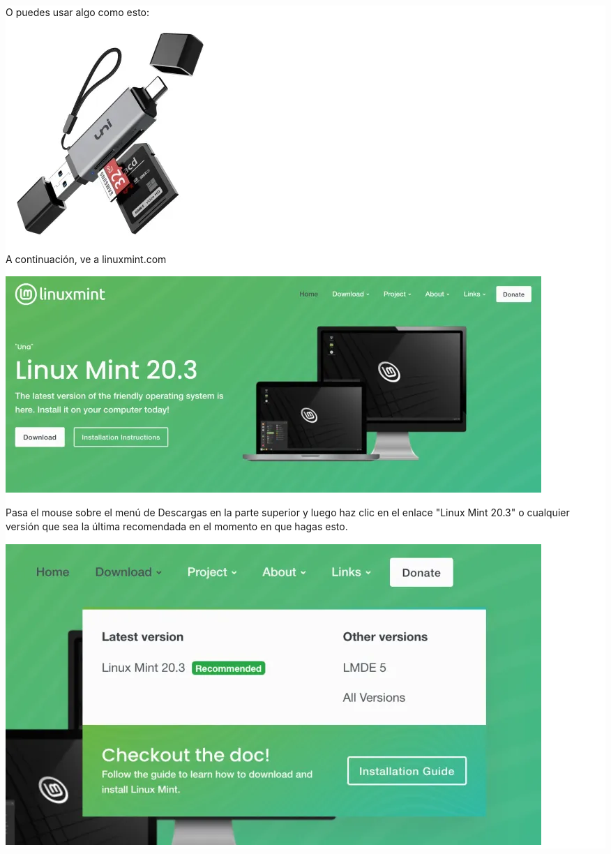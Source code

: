 O puedes usar algo como esto:

![image](assets/4.webp)

A continuación, ve a linuxmint.com

![image](assets/5.webp)

Pasa el mouse sobre el menú de Descargas en la parte superior y luego haz clic en el enlace "Linux Mint 20.3" o cualquier versión que sea la última recomendada en el momento en que hagas esto.

![image](assets/6.webp)